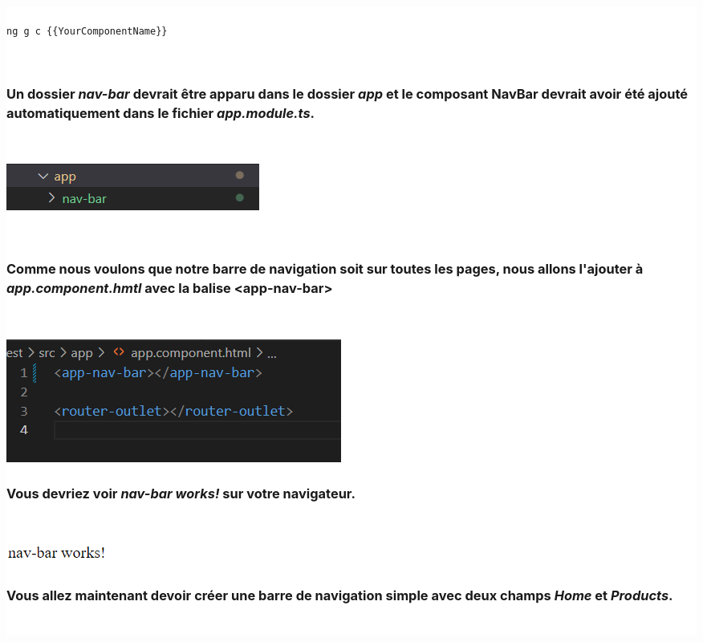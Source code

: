 ```

ng g c {{YourComponentName}}

```
<br>

### Un dossier *nav-bar* devrait être apparu dans le dossier *app* et le composant **NavBar** devrait avoir été ajouté automatiquement dans le fichier *app.module.ts*.
<br>

![app folder with navbar folder](/assets/app_folder_navbar.png)

<br>

### Comme nous voulons que notre barre de navigation soit sur toutes les pages, nous allons l'ajouter à *app.component.hmtl* avec la balise **\<app-nav-bar\>**
<br>

![app component htlm with navbar](/assets/app_html.png)
<br>

### Vous devriez voir *nav-bar works!* sur votre navigateur.
<br>

![nav bar works](/assets/nav-bar-works.png)
<br>

### Vous allez maintenant devoir créer une barre de navigation simple avec deux champs *Home* et *Products*.
<br>
